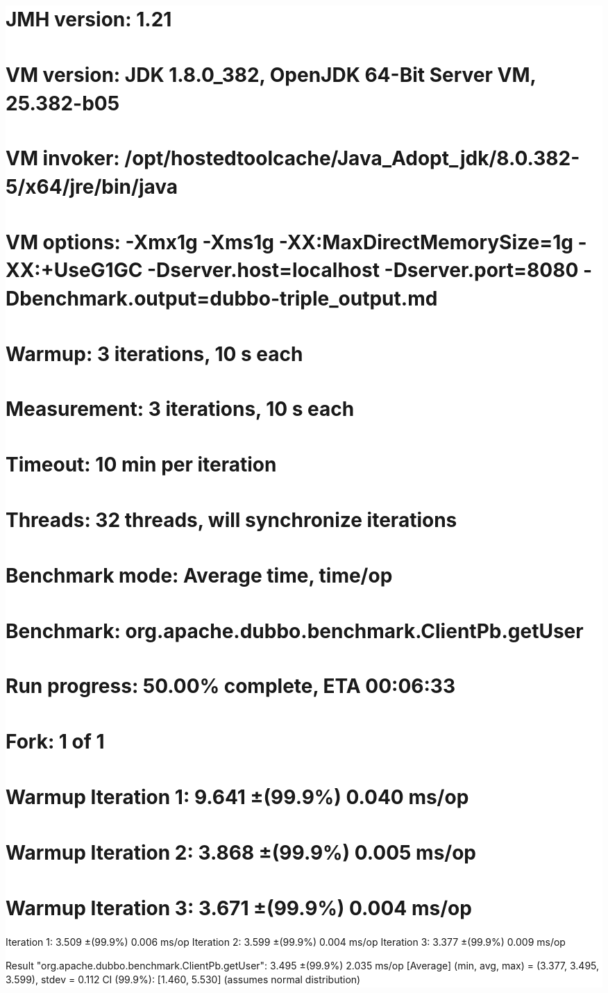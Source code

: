 
# JMH version: 1.21
# VM version: JDK 1.8.0_382, OpenJDK 64-Bit Server VM, 25.382-b05
# VM invoker: /opt/hostedtoolcache/Java_Adopt_jdk/8.0.382-5/x64/jre/bin/java
# VM options: -Xmx1g -Xms1g -XX:MaxDirectMemorySize=1g -XX:+UseG1GC -Dserver.host=localhost -Dserver.port=8080 -Dbenchmark.output=dubbo-triple_output.md
# Warmup: 3 iterations, 10 s each
# Measurement: 3 iterations, 10 s each
# Timeout: 10 min per iteration
# Threads: 32 threads, will synchronize iterations
# Benchmark mode: Average time, time/op
# Benchmark: org.apache.dubbo.benchmark.ClientPb.getUser

# Run progress: 50.00% complete, ETA 00:06:33
# Fork: 1 of 1
# Warmup Iteration   1: 9.641 ±(99.9%) 0.040 ms/op
# Warmup Iteration   2: 3.868 ±(99.9%) 0.005 ms/op
# Warmup Iteration   3: 3.671 ±(99.9%) 0.004 ms/op
Iteration   1: 3.509 ±(99.9%) 0.006 ms/op
Iteration   2: 3.599 ±(99.9%) 0.004 ms/op
Iteration   3: 3.377 ±(99.9%) 0.009 ms/op


Result "org.apache.dubbo.benchmark.ClientPb.getUser":
  3.495 ±(99.9%) 2.035 ms/op [Average]
  (min, avg, max) = (3.377, 3.495, 3.599), stdev = 0.112
  CI (99.9%): [1.460, 5.530] (assumes normal distribution)

